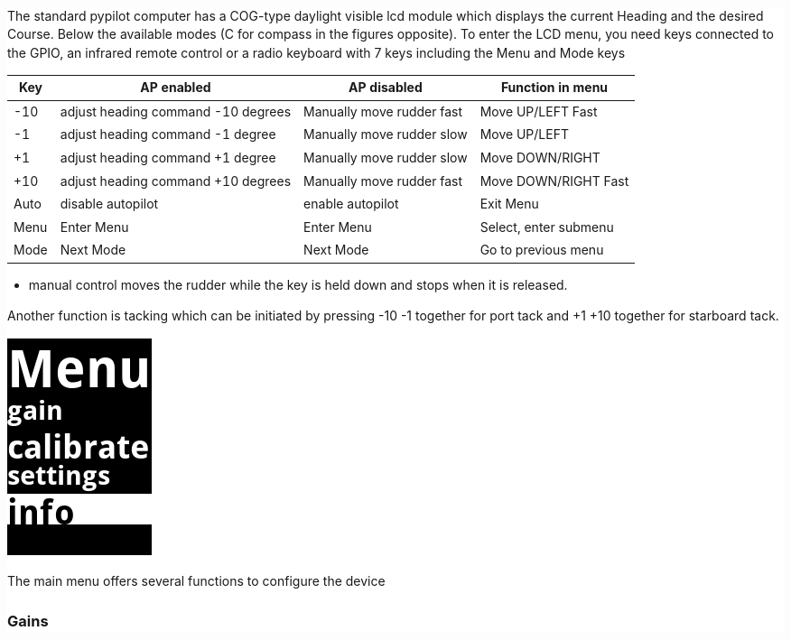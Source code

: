 The standard pypilot computer has a COG-type daylight visible lcd module which displays the current Heading and the desired Course. Below the available modes (C for compass in the figures opposite).
To enter the LCD menu, you need keys connected to the GPIO, an infrared remote control or a radio keyboard with 7 keys including the Menu and Mode keys

| Key | AP enabled                         | AP disabled               | Function in menu  |
| - | - | - | - |
| -10 | adjust heading command -10 degrees | Manually move rudder fast | Move UP/LEFT Fast |
|  -1 | adjust heading command -1 degree   | Manually move rudder slow | Move UP/LEFT      |
|  +1 | adjust heading command +1 degree   | Manually move rudder slow | Move DOWN/RIGHT   |
| +10 | adjust heading command +10 degrees | Manually move rudder fast | Move DOWN/RIGHT Fast |
| Auto | disable autopilot | enable autopilot | Exit Menu |
| Menu | Enter Menu | Enter Menu | Select, enter submenu |
| Mode | Next Mode | Next Mode | Go to previous menu |

* manual control moves the rudder while the key is held down and stops when it is released.

Another function is tacking which can be initiated by pressing -10 -1 together for port tack and +1 +10 together for starboard tack.

![pypilot main menu](img/pypilot_lcd_menu_main.png)

The main menu offers several functions to configure the device

### Gains

